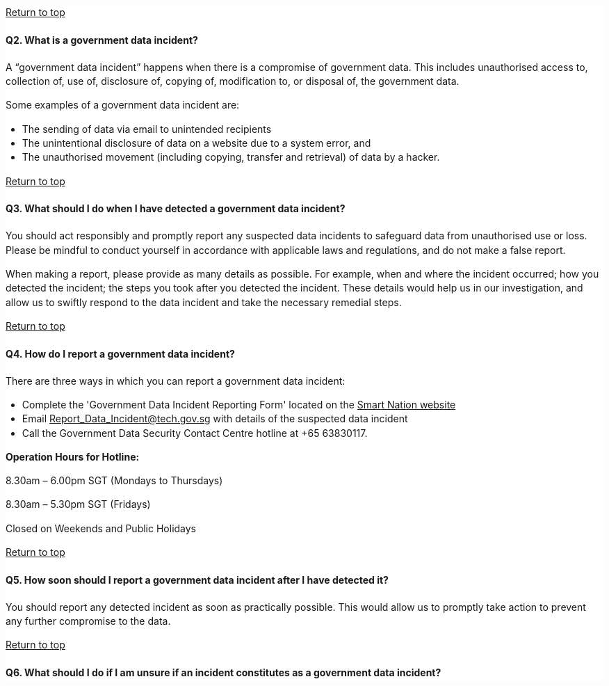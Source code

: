 [Return to top](#frequently-asked-questions)

#### **Q2. What is a government data incident?**

A “government data incident” happens when there is a compromise of government data. This includes unauthorised access to, collection of, use of, disclosure of, copying of, modification to, or disposal of, the government data.

Some examples of a government data incident are:

- The sending of data via email to unintended recipients
- The unintentional disclosure of data on a website due to a system error, and
- The unauthorised movement (including copying, transfer and retrieval) of data by a hacker.

[Return to top](#frequently-asked-questions)

#### **Q3. What should I do when I have detected a government data incident?**

You should act responsibly and promptly report any suspected data incidents to safeguard data from unauthorised use or loss. Please be mindful to conduct yourself in accordance with applicable laws and regulations, and do not make a false report.

When making a report, please provide as many details as possible. For example, when and where the incident occurred; how you detected the incident; the steps you took after you detected the incident. These details would help us in our investigation, and allow us to swiftly respond to the data incident and take the necessary remedial steps.

[Return to top](#frequently-asked-questions)

#### **Q4. How do I report a government data incident?**

There are three ways in which you can report a government data incident:

- Complete the 'Government Data Incident Reporting Form' located on the [Smart Nation website](/about-smart-nation/secure-smart-nation/report-data-incident) 
- Email [Report_Data_Incident@tech.gov.sg](mailto:Report_Data_Incident@tech.gov.sg) with details of the suspected data incident
- Call the Government Data Security Contact Centre hotline at +65 63830117.

**Operation Hours for Hotline:**

8.30am – 6.00pm SGT (Mondays to Thursdays)

8.30am – 5.30pm SGT (Fridays)

Closed on Weekends and Public Holidays

[Return to top](#frequently-asked-questions)

#### **Q5. How soon should I report a government data incident after I have detected it?**

You should report any detected incident as soon as practically possible. This would allow us to promptly take action to prevent any further compromise to the data.

[Return to top](#frequently-asked-questions)

#### **Q6. What should I do if I am unsure if an incident constitutes as a government data incident?**
